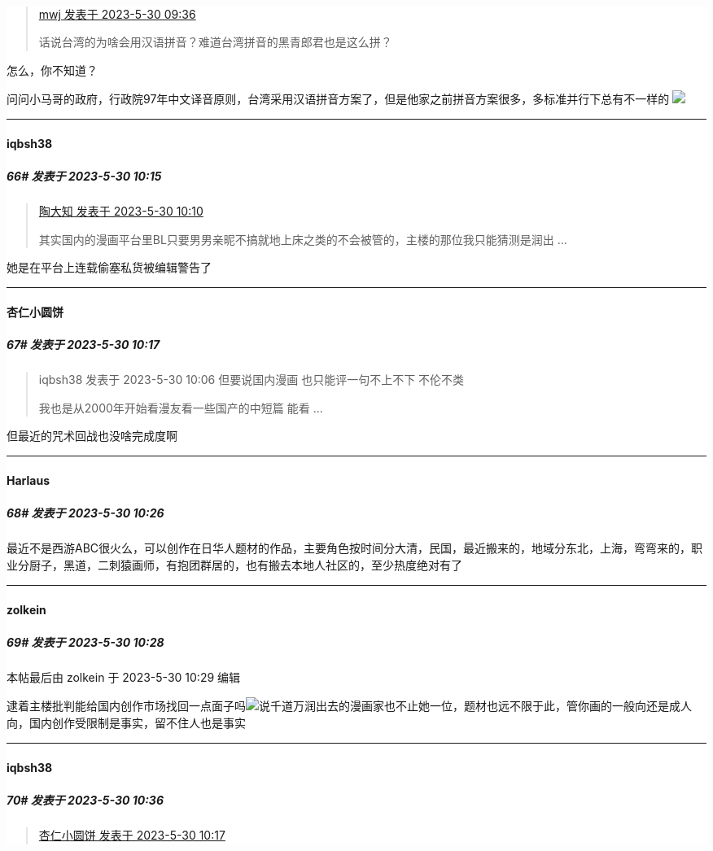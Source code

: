 <blockquote><a href="httphttps://bbs.saraba1st.com/2b/forum.php?mod=redirect&amp;goto=findpost&amp;pid=61047305&amp;ptid=2137422" target="_blank">mwj 发表于 2023-5-30 09:36</a>

话说台湾的为啥会用汉语拼音？难道台湾拼音的黑青郎君也是这么拼？</blockquote>
怎么，你不知道？

问问小马哥的政府，行政院97年中文译音原则，台湾采用汉语拼音方案了，但是他家之前拼音方案很多，多标准并行下总有不一样的 <img src="https://static.saraba1st.com/image/smiley/face2017/245.png" referrerpolicy="no-referrer">


*****

####  iqbsh38  
##### 66#       发表于 2023-5-30 10:15

<blockquote><a href="httphttps://bbs.saraba1st.com/2b/forum.php?mod=redirect&amp;goto=findpost&amp;pid=61047779&amp;ptid=2137422" target="_blank">陶大知 发表于 2023-5-30 10:10</a>

其实国内的漫画平台里BL只要男男亲昵不搞就地上床之类的不会被管的，主楼的那位我只能猜测是润出 ...</blockquote>
她是在平台上连载偷塞私货被编辑警告了

*****

####  杏仁小圆饼  
##### 67#       发表于 2023-5-30 10:17

<blockquote>iqbsh38 发表于 2023-5-30 10:06
但要说国内漫画 也只能评一句不上不下 不伦不类

我也是从2000年开始看漫友看一些国产的中短篇 能看 ...</blockquote>
但最近的咒术回战也没啥完成度啊


*****

####  Harlaus  
##### 68#       发表于 2023-5-30 10:26

最近不是西游ABC很火么，可以创作在日华人题材的作品，主要角色按时间分大清，民国，最近搬来的，地域分东北，上海，弯弯来的，职业分厨子，黑道，二刺猿画师，有抱团群居的，也有搬去本地人社区的，至少热度绝对有了

*****

####  zolkein  
##### 69#       发表于 2023-5-30 10:28

 本帖最后由 zolkein 于 2023-5-30 10:29 编辑 

逮着主楼批判能给国内创作市场找回一点面子吗<img src="https://static.saraba1st.com/image/smiley/face2017/066.png" referrerpolicy="no-referrer">说千道万润出去的漫画家也不止她一位，题材也远不限于此，管你画的一般向还是成人向，国内创作受限制是事实，留不住人也是事实


*****

####  iqbsh38  
##### 70#       发表于 2023-5-30 10:36

<blockquote><a href="httphttps://bbs.saraba1st.com/2b/forum.php?mod=redirect&amp;goto=findpost&amp;pid=61047914&amp;ptid=2137422" target="_blank">杏仁小圆饼 发表于 2023-5-30 10:17</a>
